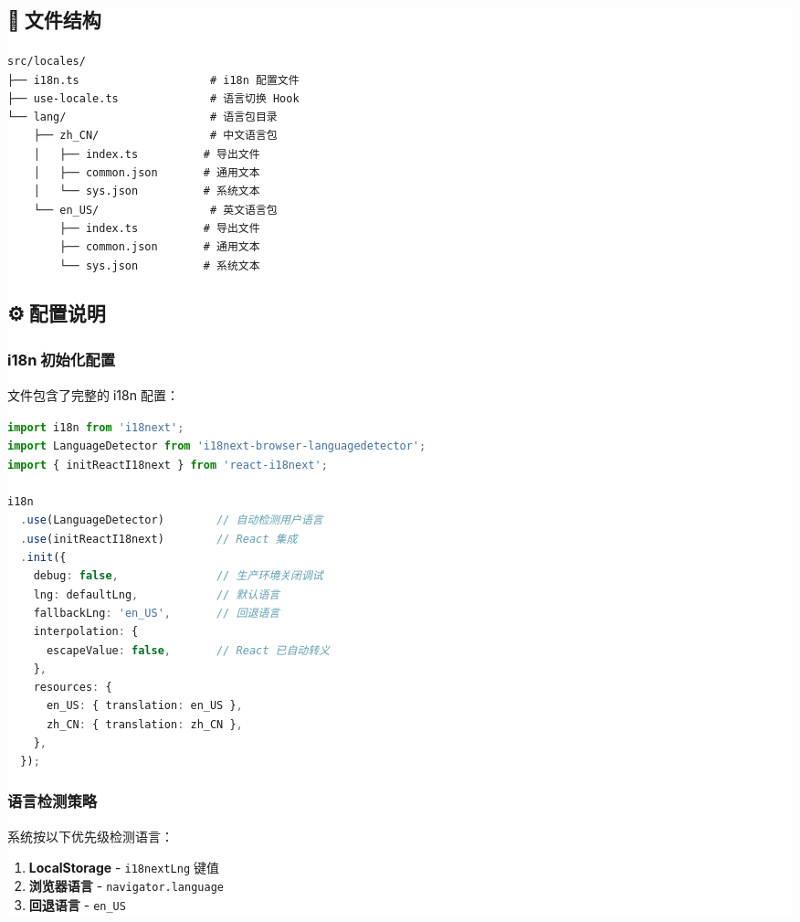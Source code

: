 ## 📁 文件结构

```
src/locales/
├── i18n.ts                    # i18n 配置文件
├── use-locale.ts              # 语言切换 Hook
└── lang/                      # 语言包目录
    ├── zh_CN/                 # 中文语言包
    │   ├── index.ts          # 导出文件
    │   ├── common.json       # 通用文本
    │   └── sys.json          # 系统文本
    └── en_US/                 # 英文语言包
        ├── index.ts          # 导出文件
        ├── common.json       # 通用文本
        └── sys.json          # 系统文本
```

## ⚙️ 配置说明

### i18n 初始化配置

<mcfile name="i18n.ts" path="src/locales/i18n.ts"></mcfile> 文件包含了完整的 i18n 配置：

```typescript
import i18n from 'i18next';
import LanguageDetector from 'i18next-browser-languagedetector';
import { initReactI18next } from 'react-i18next';

i18n
  .use(LanguageDetector)        // 自动检测用户语言
  .use(initReactI18next)        // React 集成
  .init({
    debug: false,               // 生产环境关闭调试
    lng: defaultLng,            // 默认语言
    fallbackLng: 'en_US',       // 回退语言
    interpolation: {
      escapeValue: false,       // React 已自动转义
    },
    resources: {
      en_US: { translation: en_US },
      zh_CN: { translation: zh_CN },
    },
  });
```

### 语言检测策略

系统按以下优先级检测语言：

1. **LocalStorage** - `i18nextLng` 键值
2. **浏览器语言** - `navigator.language`
3. **回退语言** - `en_US`
